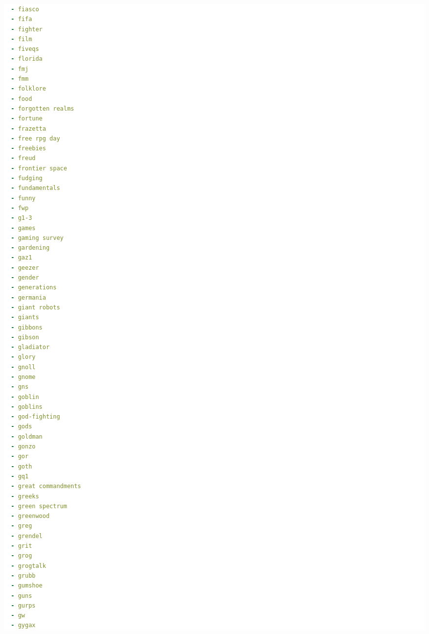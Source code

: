 ```yaml
  - fiasco
  - fifa
  - fighter
  - film
  - fiveqs
  - florida
  - fmj
  - fmm
  - folklore
  - food
  - forgotten realms
  - fortune
  - frazetta
  - free rpg day
  - freebies
  - freud
  - frontier space
  - fudging
  - fundamentals
  - funny
  - fwp
  - g1-3
  - games
  - gaming survey
  - gardening
  - gaz1
  - geezer
  - gender
  - generations
  - germania
  - giant robots
  - giants
  - gibbons
  - gibson
  - gladiator
  - glory
  - gnoll
  - gnome
  - gns
  - goblin
  - goblins
  - god-fighting
  - gods
  - goldman
  - gonzo
  - gor
  - goth
  - gq1
  - great commandments
  - greeks
  - green spectrum
  - greenwood
  - greg
  - grendel
  - grit
  - grog
  - grogtalk
  - grubb
  - gumshoe
  - guns
  - gurps
  - gw
  - gygax
```